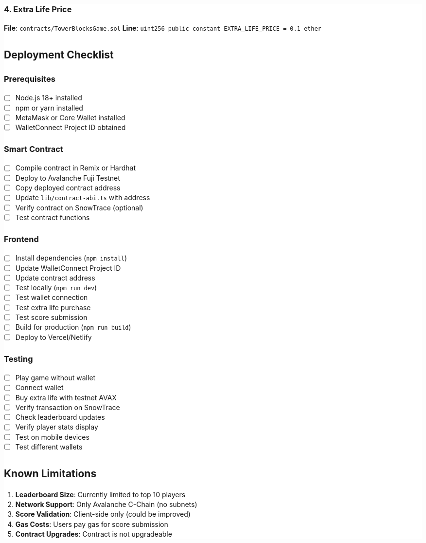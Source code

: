 ### 4. Extra Life Price
**File**: `contracts/TowerBlocksGame.sol`
**Line**: `uint256 public constant EXTRA_LIFE_PRICE = 0.1 ether`

## Deployment Checklist

### Prerequisites
- [ ] Node.js 18+ installed
- [ ] npm or yarn installed
- [ ] MetaMask or Core Wallet installed
- [ ] WalletConnect Project ID obtained

### Smart Contract
- [ ] Compile contract in Remix or Hardhat
- [ ] Deploy to Avalanche Fuji Testnet
- [ ] Copy deployed contract address
- [ ] Update `lib/contract-abi.ts` with address
- [ ] Verify contract on SnowTrace (optional)
- [ ] Test contract functions

### Frontend
- [ ] Install dependencies (`npm install`)
- [ ] Update WalletConnect Project ID
- [ ] Update contract address
- [ ] Test locally (`npm run dev`)
- [ ] Test wallet connection
- [ ] Test extra life purchase
- [ ] Test score submission
- [ ] Build for production (`npm run build`)
- [ ] Deploy to Vercel/Netlify

### Testing
- [ ] Play game without wallet
- [ ] Connect wallet
- [ ] Buy extra life with testnet AVAX
- [ ] Verify transaction on SnowTrace
- [ ] Check leaderboard updates
- [ ] Verify player stats display
- [ ] Test on mobile devices
- [ ] Test different wallets

## Known Limitations

1. **Leaderboard Size**: Currently limited to top 10 players
2. **Network Support**: Only Avalanche C-Chain (no subnets)
3. **Score Validation**: Client-side only (could be improved)
4. **Gas Costs**: Users pay gas for score submission
5. **Contract Upgrades**: Contract is not upgradeable
